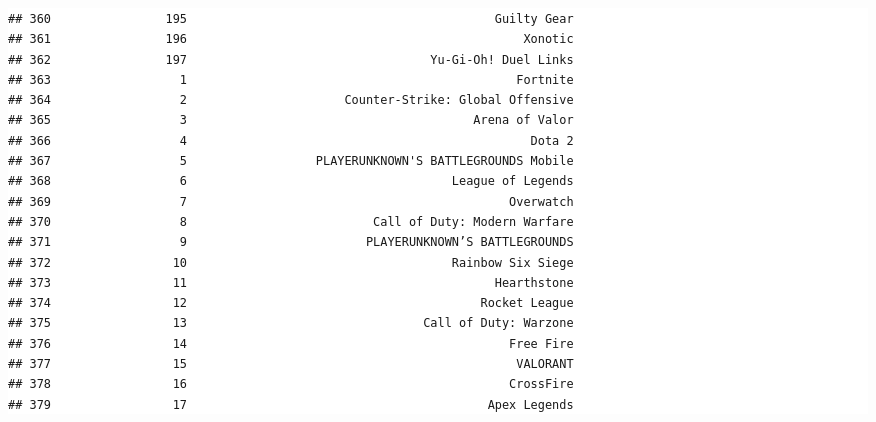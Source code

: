    ## 360                195                                           Guilty Gear
    ## 361                196                                               Xonotic
    ## 362                197                                  Yu-Gi-Oh! Duel Links
    ## 363                  1                                              Fortnite
    ## 364                  2                      Counter-Strike: Global Offensive
    ## 365                  3                                        Arena of Valor
    ## 366                  4                                                Dota 2
    ## 367                  5                  PLAYERUNKNOWN'S BATTLEGROUNDS Mobile
    ## 368                  6                                     League of Legends
    ## 369                  7                                             Overwatch
    ## 370                  8                          Call of Duty: Modern Warfare
    ## 371                  9                         PLAYERUNKNOWN’S BATTLEGROUNDS
    ## 372                 10                                     Rainbow Six Siege
    ## 373                 11                                           Hearthstone
    ## 374                 12                                         Rocket League
    ## 375                 13                                 Call of Duty: Warzone
    ## 376                 14                                             Free Fire
    ## 377                 15                                              VALORANT
    ## 378                 16                                             CrossFire
    ## 379                 17                                          Apex Legends